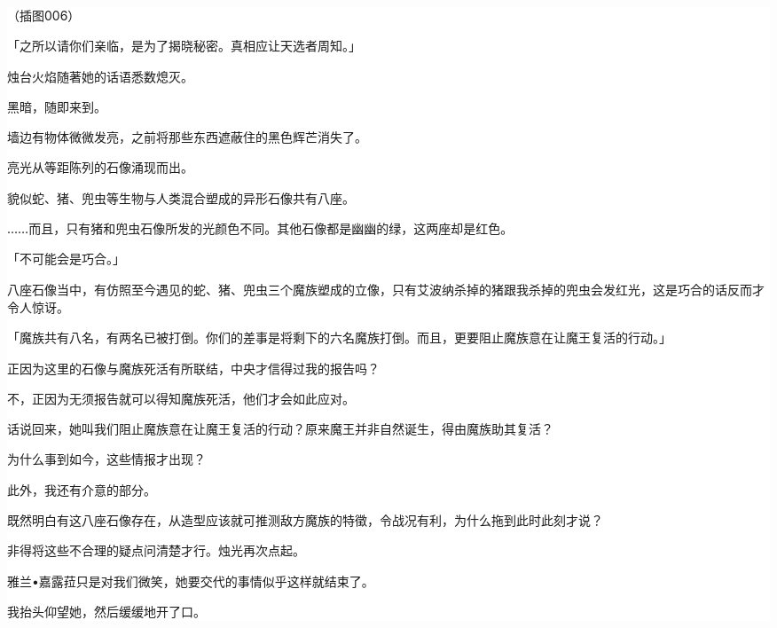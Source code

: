 （插图006）

「之所以请你们亲临，是为了揭晓秘密。真相应让天选者周知。」

烛台火焰随著她的话语悉数熄灭。

黑暗，随即来到。

墙边有物体微微发亮，之前将那些东西遮蔽住的黑色辉芒消失了。

亮光从等距陈列的石像涌现而出。

貌似蛇、猪、兜虫等生物与人类混合塑成的异形石像共有八座。

……而且，只有猪和兜虫石像所发的光颜色不同。其他石像都是幽幽的绿，这两座却是红色。

「不可能会是巧合。」

八座石像当中，有仿照至今遇见的蛇、猪、兜虫三个魔族塑成的立像，只有艾波纳杀掉的猪跟我杀掉的兜虫会发红光，这是巧合的话反而才令人惊讶。

「魔族共有八名，有两名已被打倒。你们的差事是将剩下的六名魔族打倒。而且，更要阻止魔族意在让魔王复活的行动。」

正因为这里的石像与魔族死活有所联结，中央才信得过我的报告吗？

不，正因为无须报告就可以得知魔族死活，他们才会如此应对。

话说回来，她叫我们阻止魔族意在让魔王复活的行动？原来魔王并非自然诞生，得由魔族助其复活？

为什么事到如今，这些情报才出现？

此外，我还有介意的部分。

既然明白有这八座石像存在，从造型应该就可推测敌方魔族的特徵，令战况有利，为什么拖到此时此刻才说？

非得将这些不合理的疑点问清楚才行。烛光再次点起。

雅兰•嘉露菈只是对我们微笑，她要交代的事情似乎这样就结束了。

我抬头仰望她，然后缓缓地开了口。

